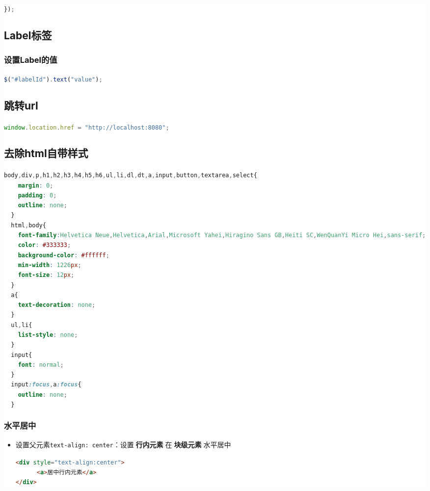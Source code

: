 ```javascript
});
```
## Label标签
### 设置Label的值
```javascript
$("#labelId").text("value");
```
## 跳转url
```javascript
window.location.href = "http://localhost:8080";
```
## 去除html自带样式
```css
body,div,p,h1,h2,h3,h4,h5,h6,ul,li,dl,dt,a,input,button,textarea,select{
    margin: 0;
    padding: 0;
    outline: none;
  }
  html,body{
    font-family:Helvetica Neue,Helvetica,Arial,Microsoft Yahei,Hiragino Sans GB,Heiti SC,WenQuanYi Micro Hei,sans-serif;
    color: #333333;
    background-color: #ffffff;
    min-width: 1226px;
    font-size: 12px;
  }
  a{
    text-decoration: none;
  }
  ul,li{
    list-style: none;
  }
  input{
    font: normal;
  }
  input:focus,a:focus{
    outline: none;
  }
```

### 水平居中

- 设置父元素`text-align: center`：设置 **行内元素** 在 **块级元素** 水平居中

  ```html
  <div style="text-align:center">
        <a>居中行内元素</a>
  </div>
  ```
